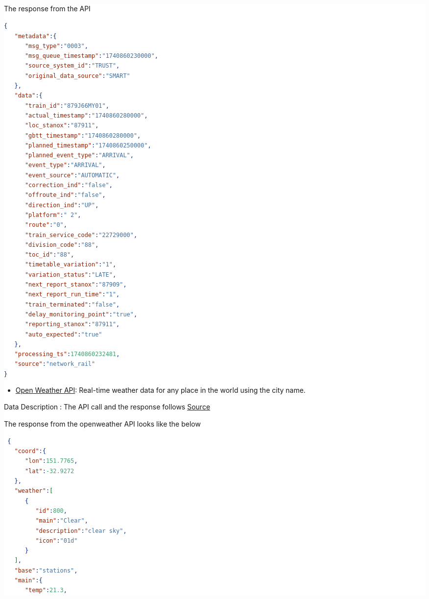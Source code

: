 
The response from the API 

```json
{
   "metadata":{
      "msg_type":"0003",
      "msg_queue_timestamp":"1740860230000",
      "source_system_id":"TRUST",
      "original_data_source":"SMART"
   },
   "data":{
      "train_id":"879J66MY01",
      "actual_timestamp":"1740860280000",
      "loc_stanox":"87911",
      "gbtt_timestamp":"1740860280000",
      "planned_timestamp":"1740860250000",
      "planned_event_type":"ARRIVAL",
      "event_type":"ARRIVAL",
      "event_source":"AUTOMATIC",
      "correction_ind":"false",
      "offroute_ind":"false",
      "direction_ind":"UP",
      "platform":" 2",
      "route":"0",
      "train_service_code":"22729000",
      "division_code":"88",
      "toc_id":"88",
      "timetable_variation":"1",
      "variation_status":"LATE",
      "next_report_stanox":"87909",
      "next_report_run_time":"1",
      "train_terminated":"false",
      "delay_monitoring_point":"true",
      "reporting_stanox":"87911",
      "auto_expected":"true"
   },
   "processing_ts":1740860232481,
   "source":"network_rail"
}
```

* [Open Weather API](https://openweathermap.org/api): 
Real-time weather data for any place in the world using the city name. 

Data Description : The API call and the response follows [Source](https://openweathermap.org/current#bulk)

The response from the openweather API looks like the below

```json
 {
   "coord":{
      "lon":151.7765,
      "lat":-32.9272
   },
   "weather":[
      {
         "id":800,
         "main":"Clear",
         "description":"clear sky",
         "icon":"01d"
      }
   ],
   "base":"stations",
   "main":{
      "temp":21.3,
```